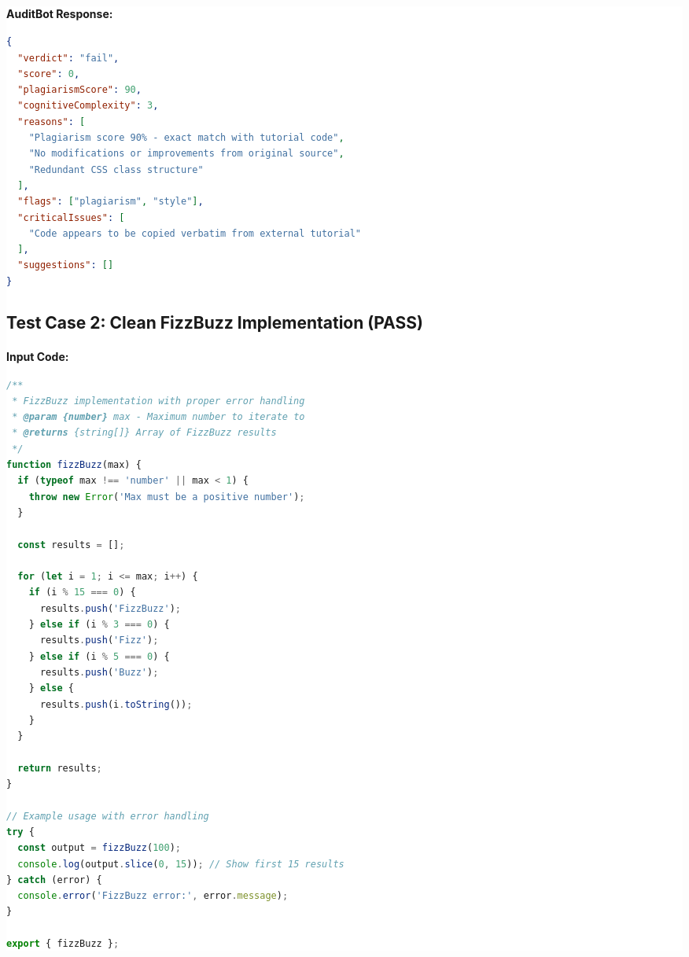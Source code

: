 **AuditBot Response:**

```json
{
  "verdict": "fail",
  "score": 0,
  "plagiarismScore": 90,
  "cognitiveComplexity": 3,
  "reasons": [
    "Plagiarism score 90% - exact match with tutorial code",
    "No modifications or improvements from original source",
    "Redundant CSS class structure"
  ],
  "flags": ["plagiarism", "style"],
  "criticalIssues": [
    "Code appears to be copied verbatim from external tutorial"
  ],
  "suggestions": []
}
```

## Test Case 2: Clean FizzBuzz Implementation (PASS)

**Input Code:**

```javascript
/**
 * FizzBuzz implementation with proper error handling
 * @param {number} max - Maximum number to iterate to
 * @returns {string[]} Array of FizzBuzz results
 */
function fizzBuzz(max) {
  if (typeof max !== 'number' || max < 1) {
    throw new Error('Max must be a positive number');
  }

  const results = [];

  for (let i = 1; i <= max; i++) {
    if (i % 15 === 0) {
      results.push('FizzBuzz');
    } else if (i % 3 === 0) {
      results.push('Fizz');
    } else if (i % 5 === 0) {
      results.push('Buzz');
    } else {
      results.push(i.toString());
    }
  }

  return results;
}

// Example usage with error handling
try {
  const output = fizzBuzz(100);
  console.log(output.slice(0, 15)); // Show first 15 results
} catch (error) {
  console.error('FizzBuzz error:', error.message);
}

export { fizzBuzz };
```
